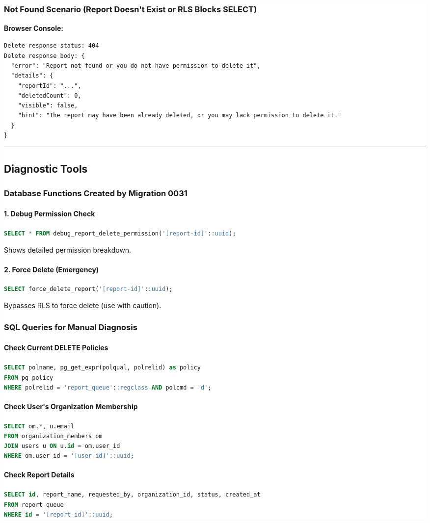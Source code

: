 ### Not Found Scenario (Report Doesn't Exist or RLS Blocks SELECT)
**Browser Console:**
```
Delete response status: 404
Delete response body: {
  "error": "Report not found or you do not have permission to delete it",
  "details": {
    "reportId": "...",
    "deletedCount": 0,
    "visible": false,
    "hint": "The report may have been already deleted, or you may lack permission to delete it."
  }
}
```

---

## Diagnostic Tools

### Database Functions Created by Migration 0031

#### 1. Debug Permission Check
```sql
SELECT * FROM debug_report_delete_permission('[report-id]'::uuid);
```
Shows detailed permission breakdown.

#### 2. Force Delete (Emergency)
```sql
SELECT force_delete_report('[report-id]'::uuid);
```
Bypasses RLS to force delete (use with caution).

### SQL Queries for Manual Diagnosis

#### Check Current DELETE Policies
```sql
SELECT polname, pg_get_expr(polqual, polrelid) as policy
FROM pg_policy
WHERE polrelid = 'report_queue'::regclass AND polcmd = 'd';
```

#### Check User's Organization Membership
```sql
SELECT om.*, u.email
FROM organization_members om
JOIN users u ON u.id = om.user_id
WHERE om.user_id = '[user-id]'::uuid;
```

#### Check Report Details
```sql
SELECT id, report_name, requested_by, organization_id, status, created_at
FROM report_queue
WHERE id = '[report-id]'::uuid;
```
